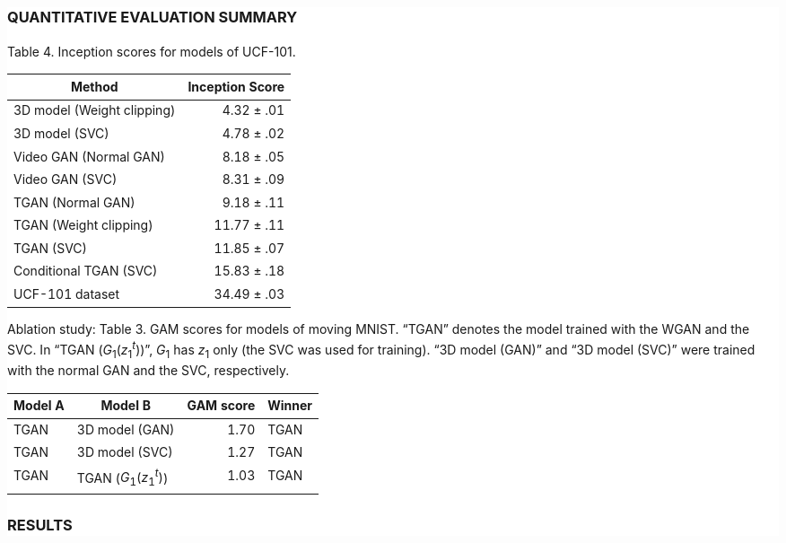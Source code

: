 ### QUANTITATIVE EVALUATION SUMMARY

Table 4. Inception scores for models of UCF-101.

|Method                      | Inception Score |
|----------------------------|----------------:|
| 3D model (Weight clipping) |  4.32 ± .01     |
| 3D model (SVC)             |  4.78 ± .02     |
| Video GAN (Normal GAN)     |  8.18 ± .05     |
| Video GAN (SVC)            |  8.31 ± .09     |
| TGAN (Normal GAN)          |  9.18 ± .11     |
| TGAN (Weight clipping)     | 11.77 ± .11     |
| TGAN (SVC)                 | 11.85 ± .07     |
| Conditional TGAN (SVC)     | 15.83 ± .18     |
| UCF-101 dataset            | 34.49 ± .03     |

Ablation study:
Table 3. GAM scores for models of moving MNIST. “TGAN” denotes
the model trained with the WGAN and the SVC. In “TGAN
($G_1(z^t_1)$)”, $G_1$ has $z_1$ only (the SVC was used for training). “3D
model (GAN)” and “3D model (SVC)” were trained with the normal
GAN and the SVC, respectively.

| Model A | Model B             | GAM score | Winner |
|---------|---------------------|----------:|--------|
| TGAN    | 3D model (GAN)      | 1.70      | TGAN   |
| TGAN    | 3D model (SVC)      | 1.27      | TGAN   |
| TGAN    | TGAN ($G_1(z^t_1)$) | 1.03      | TGAN   |

### RESULTS
